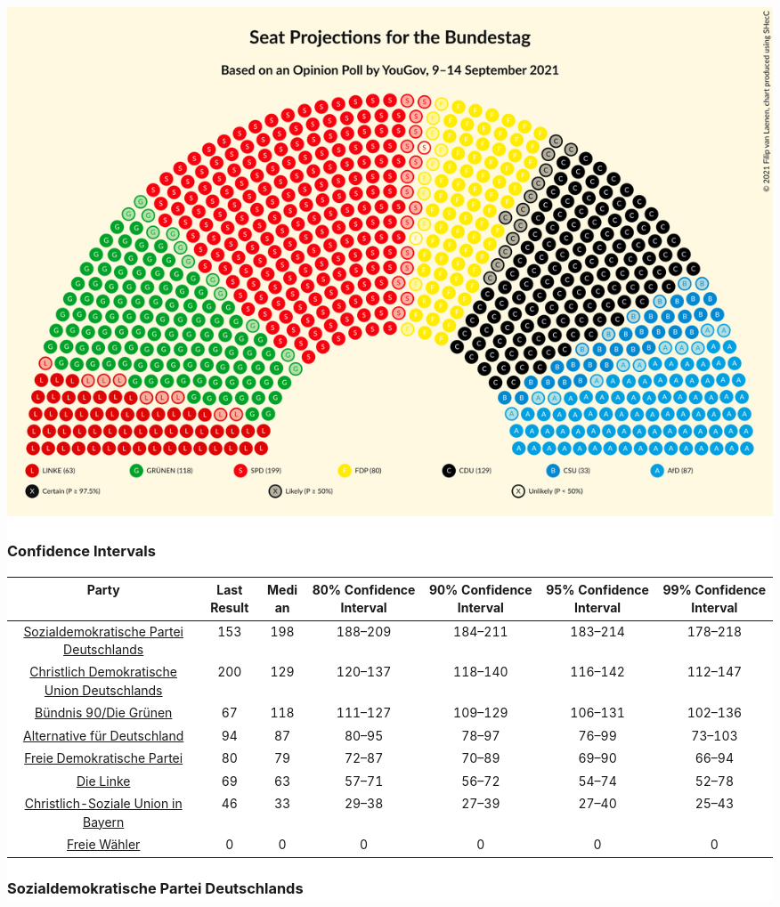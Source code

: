 ![Graph with seating plan not yet produced](2021-09-14-YouGov-seating-plan.png "Seating Plan")

### Confidence Intervals

| Party | Last Result | Median | 80% Confidence Interval | 90% Confidence Interval | 95% Confidence Interval | 99% Confidence Interval |
|:-----:|:-----------:|:------:|:-----------------------:|:-----------------------:|:-----------------------:|:-----------------------:|
| <a href="#sozialdemokratische-partei-deutschlands">Sozialdemokratische Partei Deutschlands</a> | 153 | 198 | 188–209 |184–211 |183–214 |178–218 |
| <a href="#christlich-demokratische-union-deutschlands">Christlich Demokratische Union Deutschlands</a> | 200 | 129 | 120–137 |118–140 |116–142 |112–147 |
| <a href="#bündnis-90/die-grünen">Bündnis 90/Die Grünen</a> | 67 | 118 | 111–127 |109–129 |106–131 |102–136 |
| <a href="#alternative-für-deutschland">Alternative für Deutschland</a> | 94 | 87 | 80–95 |78–97 |76–99 |73–103 |
| <a href="#freie-demokratische-partei">Freie Demokratische Partei</a> | 80 | 79 | 72–87 |70–89 |69–90 |66–94 |
| <a href="#die-linke">Die Linke</a> | 69 | 63 | 57–71 |56–72 |54–74 |52–78 |
| <a href="#christlich-soziale-union-in-bayern">Christlich-Soziale Union in Bayern</a> | 46 | 33 | 29–38 |27–39 |27–40 |25–43 |
| <a href="#freie-wähler">Freie Wähler</a> | 0 | 0 | 0 |0 |0 |0 |

### Sozialdemokratische Partei Deutschlands

